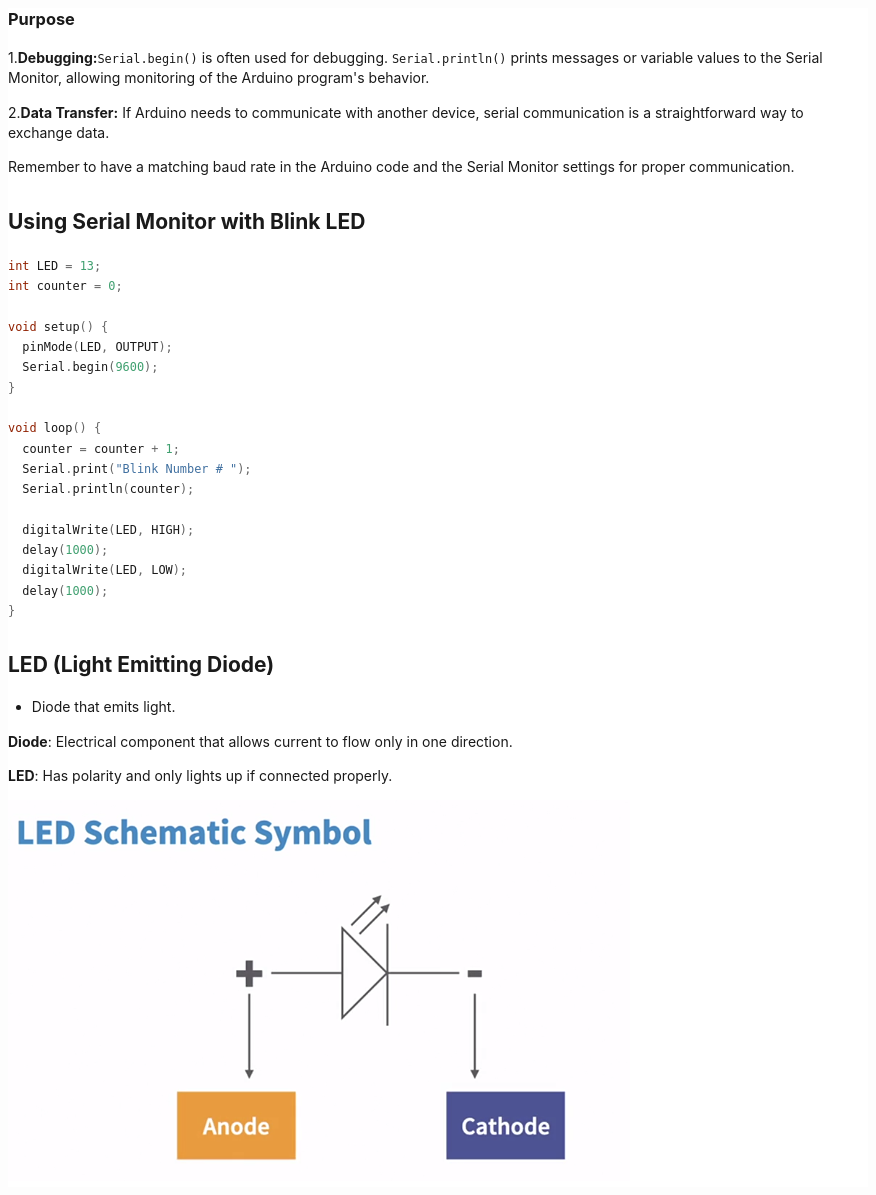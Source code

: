 ### Purpose

1.**Debugging:**`Serial.begin()` is often used for debugging. `Serial.println()` prints messages or variable values to the Serial Monitor, allowing monitoring of the Arduino program's behavior.

2.**Data Transfer:** If Arduino needs to communicate with another device, serial communication is a straightforward way to exchange data.

Remember to have a matching baud rate in the Arduino code and the Serial Monitor settings for proper communication.

## Using Serial Monitor with Blink LED

```C
int LED = 13; 
int counter = 0; 

void setup() { 
  pinMode(LED, OUTPUT);  
  Serial.begin(9600); 
}

void loop() { 
  counter = counter + 1; 
  Serial.print("Blink Number # ");
  Serial.println(counter); 
  
  digitalWrite(LED, HIGH);  
  delay(1000);          
  digitalWrite(LED, LOW);   
  delay(1000);          
}
```

## LED (Light Emitting Diode)

- Diode that emits light.

**Diode**: Electrical component that allows current to flow only in one direction.

**LED**: Has polarity and only lights up if connected properly.

![LED Schematic Symbol](./assets/led-diagram.png)
